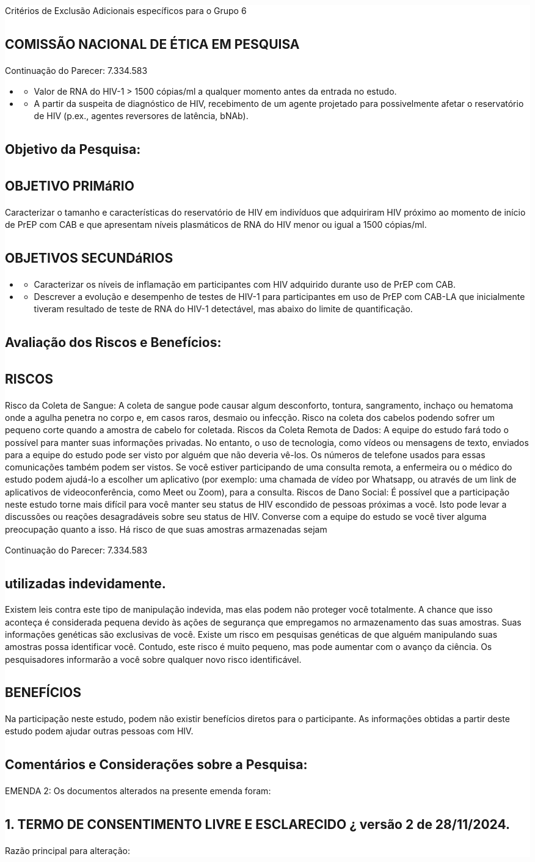 Critérios de Exclusão Adicionais específicos para o Grupo 6

## COMISSÃO NACIONAL DE ÉTICA EM PESQUISA

Continuação do Parecer: 7.334.583
- - Valor de RNA do HIV-1 &gt; 1500 cópias/ml a qualquer momento antes da entrada no estudo.
- - A partir da suspeita de diagnóstico de HIV, recebimento de um agente projetado para possivelmente afetar o reservatório de HIV (p.ex., agentes reversores de latência, bNAb).
## Objetivo da Pesquisa:
## OBJETIVO PRIMáRIO
Caracterizar o tamanho e características do reservatório de HIV em indivíduos que adquiriram HIV próximo ao momento de início de PrEP com CAB e que apresentam níveis plasmáticos de RNA do HIV menor ou igual a 1500 cópias/ml.
## OBJETIVOS SECUNDáRIOS
- - Caracterizar os níveis de inflamação em participantes com HIV adquirido durante uso de PrEP com CAB.
- - Descrever a evolução e desempenho de testes de HIV-1 para participantes em uso de PrEP com CAB-LA que inicialmente tiveram resultado de teste de RNA do HIV-1 detectável, mas abaixo do limite de quantificação.
## Avaliação dos Riscos e Benefícios:
## RISCOS
Risco da Coleta de Sangue: A coleta de sangue pode causar algum desconforto, tontura, sangramento, inchaço ou hematoma onde a agulha penetra no corpo e, em casos raros, desmaio ou infecção.
Risco na coleta dos cabelos podendo sofrer um pequeno corte quando a amostra de cabelo for coletada.
Riscos da Coleta Remota de Dados: A equipe do estudo fará todo o possível para manter suas informações privadas. No entanto, o uso de tecnologia, como vídeos ou mensagens de texto, enviados para a equipe do estudo pode ser visto por alguém que não deveria vê-los. Os números de telefone usados para essas comunicações também podem ser vistos. Se você estiver participando de uma consulta remota, a enfermeira ou o médico do estudo podem ajudá-lo a escolher um aplicativo (por exemplo: uma chamada de vídeo por Whatsapp, ou através de um link de aplicativos de videoconferência, como Meet ou Zoom), para a consulta.
Riscos de Dano Social: É possível que a participação neste estudo torne mais difícil para você manter seu status  de  HIV  escondido  de  pessoas  próximas  a  você.  Isto  pode  levar  a  discussões  ou  reações desagradáveis sobre seu status de HIV. Converse com a equipe do estudo se você tiver alguma preocupação quanto a isso. Há risco de que suas amostras armazenadas sejam

Continuação do Parecer: 7.334.583
## utilizadas indevidamente.
Existem leis contra este tipo de manipulação indevida, mas elas podem não proteger você totalmente. A chance que isso aconteça é considerada pequena devido às ações de segurança que empregamos no armazenamento das suas amostras. Suas informações genéticas são exclusivas de você. Existe um risco em pesquisas genéticas de que alguém manipulando suas amostras possa identificar você. Contudo, este risco é muito pequeno, mas pode aumentar com o avanço da ciência.
Os pesquisadores informarão a você sobre qualquer novo risco identificável.
## BENEFÍCIOS
Na participação neste estudo, podem não existir benefícios diretos para o participante. As informações obtidas a partir deste estudo podem ajudar outras pessoas com HIV.
## Comentários e Considerações sobre a Pesquisa:
EMENDA 2:
Os documentos alterados na presente emenda foram:
## 1. TERMO DE CONSENTIMENTO LIVRE E ESCLARECIDO ¿ versão 2 de 28/11/2024.
Razão principal para alteração: